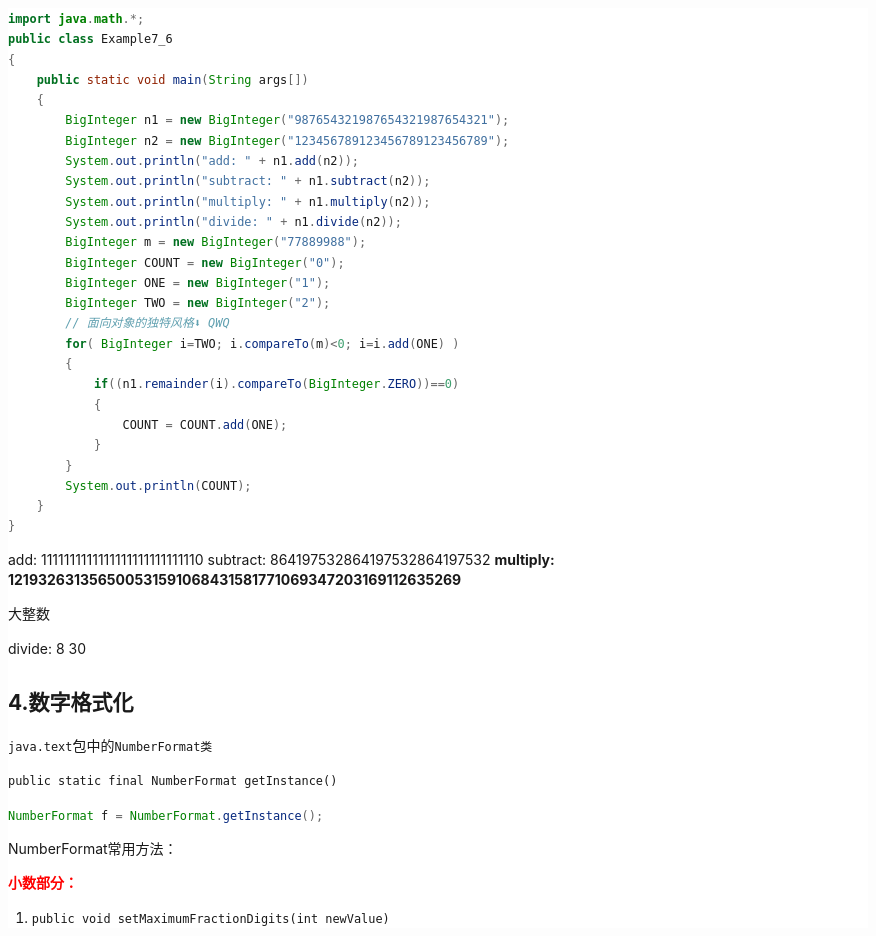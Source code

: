 ```java
import java.math.*;
public class Example7_6
{
    public static void main(String args[])
    {
        BigInteger n1 = new BigInteger("987654321987654321987654321");
        BigInteger n2 = new BigInteger("123456789123456789123456789");        
        System.out.println("add: " + n1.add(n2));
        System.out.println("subtract: " + n1.subtract(n2));        
        System.out.println("multiply: " + n1.multiply(n2));        
        System.out.println("divide: " + n1.divide(n2));        
        BigInteger m = new BigInteger("77889988");
        BigInteger COUNT = new BigInteger("0");
        BigInteger ONE = new BigInteger("1");
        BigInteger TWO = new BigInteger("2");     
        // 面向对象的独特风格⬇ QWQ
        for( BigInteger i=TWO; i.compareTo(m)<0; i=i.add(ONE) )
        {
            if((n1.remainder(i).compareTo(BigInteger.ZERO))==0)
            {
                COUNT = COUNT.add(ONE);               
            }
        }        
        System.out.println(COUNT);    
    }
}

```


add: 1111111111111111111111111110
subtract: 864197532864197532864197532
**multiply: 121932631356500531591068431581771069347203169112635269**

大整数

divide: 8
30

## 4.数字格式化

`java.text`包中的`NumberFormat类`

`public static final NumberFormat getInstance()`

```java
NumberFormat f = NumberFormat.getInstance();        
```

NumberFormat常用方法：

**<font color='red'>	小数部分：</font>**

1. `public void setMaximumFractionDigits(int newValue)`
